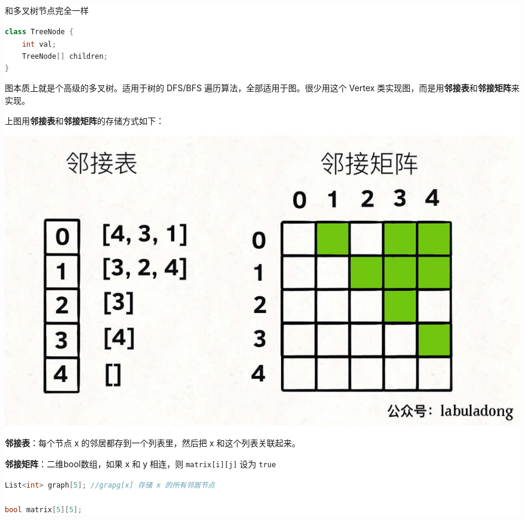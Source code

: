 

和多叉树节点完全一样



```c++
class TreeNode {
    int val;
    TreeNode[] children;
}
```



图本质上就是个高级的多叉树。适用于树的 DFS/BFS 遍历算法，全部适用于图。很少用这个 Vertex 类实现图，而是用**邻接表**和**邻接矩阵**来实现。



上图用**邻接表**和**邻接矩阵**的存储方式如下：

![image-20220306212644442](assets/image-20220306212644442.png)

**邻接表**：每个节点 x 的邻居都存到一个列表里，然后把 x 和这个列表关联起来。

**邻接矩阵**：二维bool数组，如果 x 和 y 相连，则 `matrix[i][j]` 设为 `true` 



```c++
List<int> graph[5]; //grapg[x] 存储 x 的所有邻居节点

bool matrix[5][5];
```
